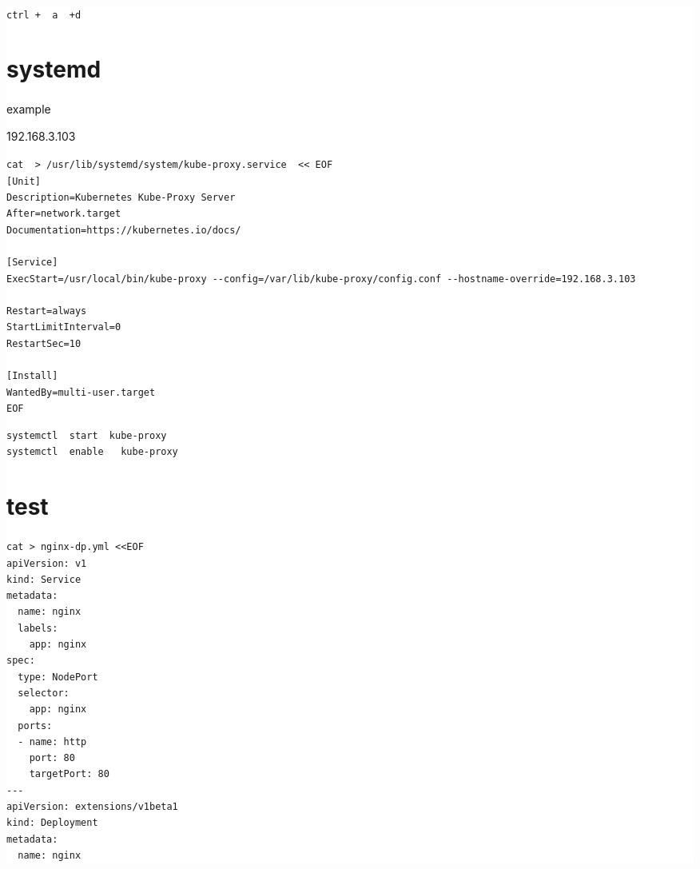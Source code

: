 

```
ctrl +  a  +d 
```



# systemd



example 

192.168.3.103



```
cat  > /usr/lib/systemd/system/kube-proxy.service  << EOF
[Unit]
Description=Kubernetes Kube-Proxy Server
After=network.target
Documentation=https://kubernetes.io/docs/

[Service]
ExecStart=/usr/local/bin/kube-proxy --config=/var/lib/kube-proxy/config.conf --hostname-override=192.168.3.103

Restart=always
StartLimitInterval=0
RestartSec=10

[Install]
WantedBy=multi-user.target
EOF
```



```
systemctl  start  kube-proxy
systemctl  enable   kube-proxy
```



# test

```
cat > nginx-dp.yml <<EOF
apiVersion: v1
kind: Service
metadata:
  name: nginx
  labels:
    app: nginx
spec:
  type: NodePort
  selector:
    app: nginx
  ports:
  - name: http
    port: 80
    targetPort: 80
---
apiVersion: extensions/v1beta1
kind: Deployment
metadata:
  name: nginx
```